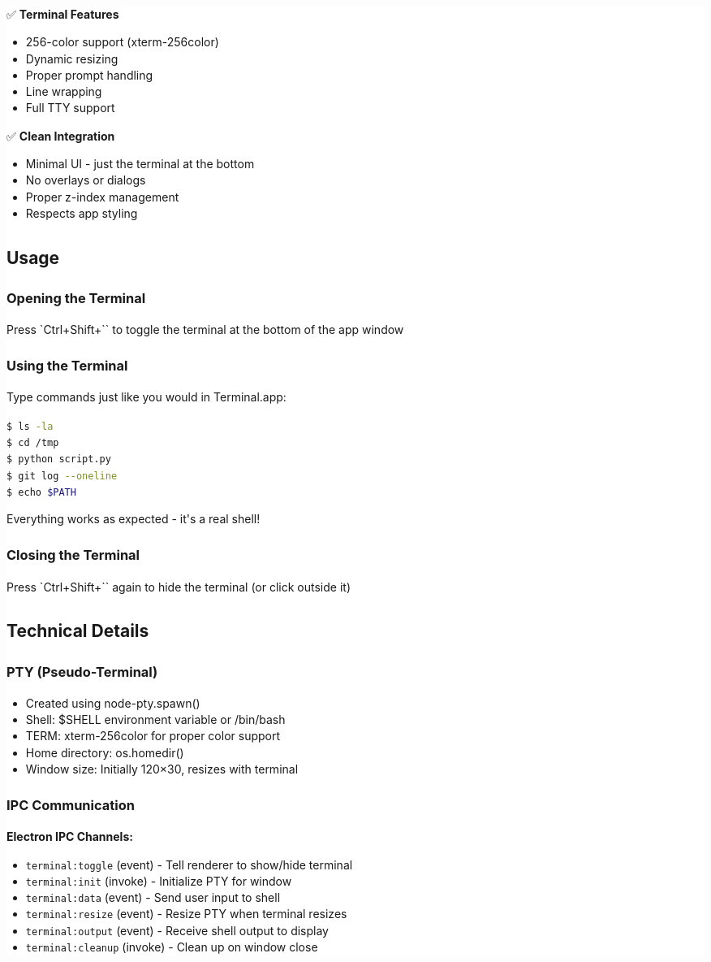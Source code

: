✅ **Terminal Features**
- 256-color support (xterm-256color)
- Dynamic resizing
- Proper prompt handling
- Line wrapping
- Full TTY support

✅ **Clean Integration**
- Minimal UI - just the terminal at the bottom
- No overlays or dialogs
- Proper z-index management
- Respects app styling

## Usage

### Opening the Terminal
Press `Ctrl+Shift+`` to toggle the terminal at the bottom of the app window

### Using the Terminal
Type commands just like you would in Terminal.app:
```bash
$ ls -la
$ cd /tmp
$ python script.py
$ git log --oneline
$ echo $PATH
```

Everything works as expected - it's a real shell!

### Closing the Terminal
Press `Ctrl+Shift+`` again to hide the terminal (or click outside it)

## Technical Details

### PTY (Pseudo-Terminal)
- Created using node-pty.spawn()
- Shell: $SHELL environment variable or /bin/bash
- TERM: xterm-256color for proper color support
- Home directory: os.homedir()
- Window size: Initially 120×30, resizes with terminal

### IPC Communication
**Electron IPC Channels:**
- `terminal:toggle` (event) - Tell renderer to show/hide terminal
- `terminal:init` (invoke) - Initialize PTY for window
- `terminal:data` (event) - Send user input to shell
- `terminal:resize` (event) - Resize PTY when terminal resizes  
- `terminal:output` (event) - Receive shell output to display
- `terminal:cleanup` (invoke) - Clean up on window close
